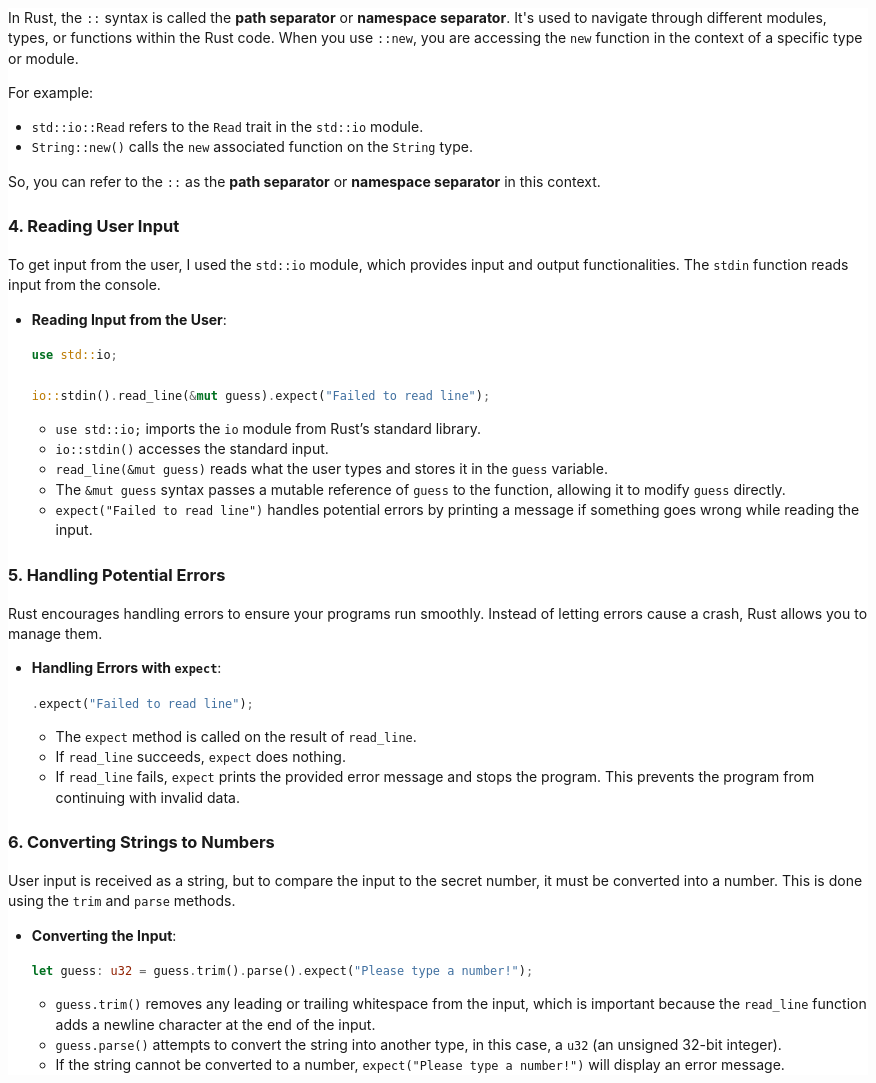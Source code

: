 In Rust, the `::` syntax is called the **path separator** or **namespace separator**. It's used to navigate through different modules, types, or functions within the Rust code. When you use `::new`, you are accessing the `new` function in the context of a specific type or module.

For example:
- `std::io::Read` refers to the `Read` trait in the `std::io` module.
- `String::new()` calls the `new` associated function on the `String` type.

So, you can refer to the `::` as the **path separator** or **namespace separator** in this context.

### 4. Reading User Input

To get input from the user, I used the `std::io` module, which provides input and output functionalities. The `stdin` function reads input from the console.

- **Reading Input from the User**:
  ```rust
  use std::io;

  io::stdin().read_line(&mut guess).expect("Failed to read line");
  ```
  - `use std::io;` imports the `io` module from Rust’s standard library.
  - `io::stdin()` accesses the standard input.
  - `read_line(&mut guess)` reads what the user types and stores it in the `guess` variable.
  - The `&mut guess` syntax passes a mutable reference of `guess` to the function, allowing it to modify `guess` directly.
  - `expect("Failed to read line")` handles potential errors by printing a message if something goes wrong while reading the input.

### 5. Handling Potential Errors

Rust encourages handling errors to ensure your programs run smoothly. Instead of letting errors cause a crash, Rust allows you to manage them.

- **Handling Errors with `expect`**:
  ```rust
  .expect("Failed to read line");
  ```
  - The `expect` method is called on the result of `read_line`.
  - If `read_line` succeeds, `expect` does nothing.
  - If `read_line` fails, `expect` prints the provided error message and stops the program. This prevents the program from continuing with invalid data.

### 6. Converting Strings to Numbers

User input is received as a string, but to compare the input to the secret number, it must be converted into a number. This is done using the `trim` and `parse` methods.

- **Converting the Input**:
  ```rust
  let guess: u32 = guess.trim().parse().expect("Please type a number!");
  ```
  - `guess.trim()` removes any leading or trailing whitespace from the input, which is important because the `read_line` function adds a newline character at the end of the input.
  - `guess.parse()` attempts to convert the string into another type, in this case, a `u32` (an unsigned 32-bit integer).
  - If the string cannot be converted to a number, `expect("Please type a number!")` will display an error message.
